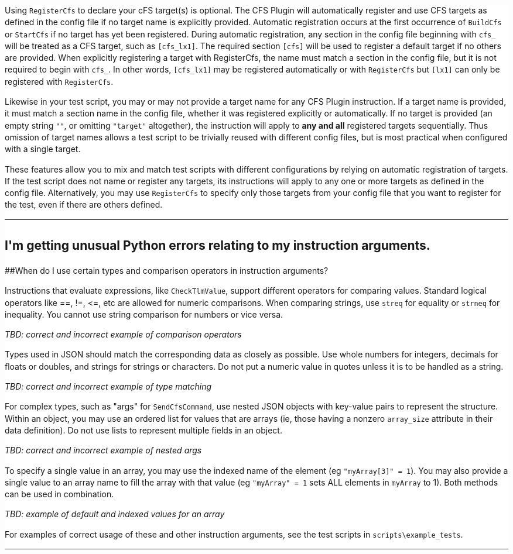Using `RegisterCfs` to declare your cFS target(s) is optional. The CFS Plugin will automatically register and use CFS targets as defined in the config file if no target name is explicitly provided. Automatic registration occurs at the first occurrence of `BuildCfs` or `StartCfs` if no target has yet been registered. During automatic registration, any section in the config file beginning with `cfs_` will be treated as a CFS target, such as `[cfs_lx1]`. The required section `[cfs]` will be used to register a default target if no others are provided. When explicitly registering a target with RegisterCfs, the name must match a section in the config file, but it is not required to begin with `cfs_`. In other words, `[cfs_lx1]` may be registered automatically or with `RegisterCfs` but `[lx1]` can only be registered with `RegisterCfs`.

Likewise in your test script, you may or may not provide a target name for any CFS Plugin instruction. If a target name is provided, it must match a section name in the config file, whether it was registered explicitly or automatically. If no target is provided (an empty string `""`, or omitting `"target"` altogether), the instruction will apply to **any and all** registered targets sequentially. Thus omission of target names allows a test script to be trivially reused with different config files, but is most practical when configured with a single target.

These features allow you to mix and match test scripts with different configurations by relying on automatic registration of targets. If the test script does not name or register any targets, its instructions will apply to any one or more targets as defined in the config file. Alternatively, you may use `RegisterCfs` to specify only those targets from your config file that you want to register for the test, even if there are others defined.

---
## I'm getting unusual Python errors relating to my instruction arguments.
##When do I use certain types and comparison operators in instruction arguments?

Instructions that evaluate expressions, like `CheckTlmValue`, support different operators for comparing values. Standard logical operators like ==, !=, <=, etc are allowed for numeric comparisons. When comparing strings, use `streq` for equality or `strneq` for inequality. You cannot use string comparison for numbers or vice versa.

*TBD: correct and incorrect example of comparison operators*

Types used in JSON should match the corresponding data as closely as possible. Use whole numbers for integers, decimals for floats or doubles, and strings for strings or characters. Do not put a numeric value in quotes unless it is to be handled as a string.

*TBD: correct and incorrect example of type matching*

For complex types, such as "args" for `SendCfsCommand`, use nested JSON objects with key-value pairs to represent the structure. Within an object, you may use an ordered list for values that are arrays (ie, those having a nonzero `array_size` attribute in their data definition). Do not use lists to represent multiple fields in an object.

*TBD: correct and incorrect example of nested args*

To specify a single value in an array, you may use the indexed name of the element (eg `"myArray[3]" = 1`). You may also provide a single value to an array name to fill the array with that value (eg `"myArray" = 1` sets ALL elements in `myArray` to 1). Both methods can be used in combination.

*TBD: example of default and indexed values for an array*

For examples of correct usage of these and other instruction arguments, see the test scripts in `scripts\example_tests`.

---